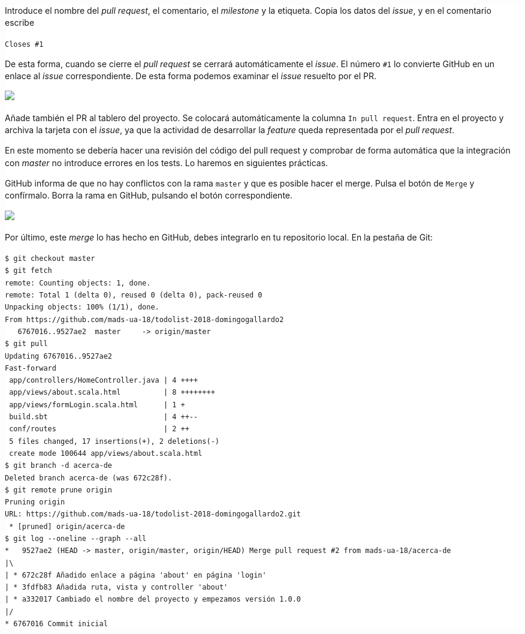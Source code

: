 Introduce el nombre del _pull request_, el comentario, el _milestone_
y la etiqueta. Copia los datos del _issue_, y en el comentario escribe

```text
Closes #1
```

De esta forma, cuando se cierre el _pull request_ se cerrará
automáticamente el _issue_. El número `#1` lo convierte GitHub en un
enlace al _issue_ correspondiente. De esta forma podemos examinar el
_issue_ resuelto por el PR.

<img src="https://raw.githubusercontent.com/domingogallardo/apuntes-mads/4938739c627aa5d81cdb83a5cc55dadcab4a4532/practicas/01-introduccion-play/imagenes/pull-request-practica.png" width="700px"/>

Añade también el PR al tablero del proyecto. Se colocará
automáticamente la columna `In pull request`. Entra en el proyecto y
archiva la tarjeta con el _issue_, ya que la actividad de desarrollar
la _feature_ queda representada por el _pull request_.

En este momento se debería hacer una revisión del código del pull
request y comprobar de forma automática que la integración con
_master_ no introduce errores en los tests. Lo haremos en siguientes
prácticas.

GitHub informa de que no hay conflictos con la rama `master` y que es
posible hacer el merge. Pulsa el botón de `Merge` y confírmalo. Borra
la rama en GitHub, pulsando el botón correspondiente.

<img src="https://raw.githubusercontent.com/domingogallardo/apuntes-mads/4938739c627aa5d81cdb83a5cc55dadcab4a4532/practicas/01-introduccion-play/imagenes/merge-pull-request-1.png" width="500px"/>

Por último, este _merge_ lo has hecho en GitHub, debes integrarlo en tu
repositorio local. En la pestaña de Git:

```text
$ git checkout master
$ git fetch
remote: Counting objects: 1, done.
remote: Total 1 (delta 0), reused 0 (delta 0), pack-reused 0
Unpacking objects: 100% (1/1), done.
From https://github.com/mads-ua-18/todolist-2018-domingogallardo2
   6767016..9527ae2  master     -> origin/master
$ git pull
Updating 6767016..9527ae2
Fast-forward
 app/controllers/HomeController.java | 4 ++++
 app/views/about.scala.html          | 8 ++++++++
 app/views/formLogin.scala.html      | 1 +
 build.sbt                           | 4 ++--
 conf/routes                         | 2 ++
 5 files changed, 17 insertions(+), 2 deletions(-)
 create mode 100644 app/views/about.scala.html
$ git branch -d acerca-de 
Deleted branch acerca-de (was 672c28f).
$ git remote prune origin
Pruning origin
URL: https://github.com/mads-ua-18/todolist-2018-domingogallardo2.git
 * [pruned] origin/acerca-de
$ git log --oneline --graph --all
*   9527ae2 (HEAD -> master, origin/master, origin/HEAD) Merge pull request #2 from mads-ua-18/acerca-de
|\  
| * 672c28f Añadido enlace a página 'about' en página 'login'
| * 3fdfb83 Añadida ruta, vista y controller 'about'
| * a332017 Cambiado el nombre del proyecto y empezamos versión 1.0.0
|/  
* 6767016 Commit inicial
```
